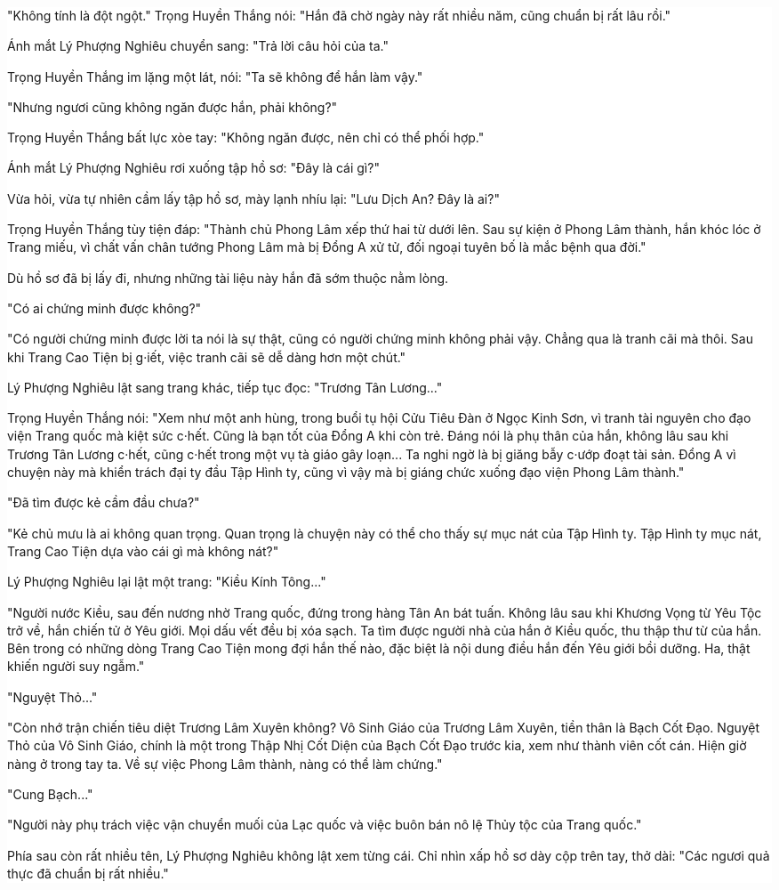 "Không tính là đột ngột." Trọng Huyền Thắng nói: "Hắn đã chờ ngày này rất nhiều năm, cũng chuẩn bị rất lâu rồi."

Ánh mắt Lý Phượng Nghiêu chuyển sang: "Trả lời câu hỏi của ta."

Trọng Huyền Thắng im lặng một lát, nói: "Ta sẽ không để hắn làm vậy."

"Nhưng ngươi cũng không ngăn được hắn, phải không?"

Trọng Huyền Thắng bất lực xòe tay: "Không ngăn được, nên chỉ có thể phối hợp."

Ánh mắt Lý Phượng Nghiêu rơi xuống tập hồ sơ: "Đây là cái gì?"

Vừa hỏi, vừa tự nhiên cầm lấy tập hồ sơ, mày lạnh nhíu lại: "Lưu Dịch An? Đây là ai?"

Trọng Huyền Thắng tùy tiện đáp: "Thành chủ Phong Lâm xếp thứ hai từ dưới lên. Sau sự kiện ở Phong Lâm thành, hắn khóc lóc ở Trang miếu, vì chất vấn chân tướng Phong Lâm mà bị Đổng A xử tử, đối ngoại tuyên bố là mắc bệnh qua đời."

Dù hồ sơ đã bị lấy đi, nhưng những tài liệu này hắn đã sớm thuộc nằm lòng.

"Có ai chứng minh được không?"

"Có người chứng minh được lời ta nói là sự thật, cũng có người chứng minh không phải vậy. Chẳng qua là tranh cãi mà thôi. Sau khi Trang Cao Tiện bị g·iết, việc tranh cãi sẽ dễ dàng hơn một chút."

Lý Phượng Nghiêu lật sang trang khác, tiếp tục đọc: "Trương Tân Lương..."

Trọng Huyền Thắng nói: "Xem như một anh hùng, trong buổi tụ hội Cửu Tiêu Đàn ở Ngọc Kinh Sơn, vì tranh tài nguyên cho đạo viện Trang quốc mà kiệt sức c·hết. Cũng là bạn tốt của Đổng A khi còn trẻ. Đáng nói là phụ thân của hắn, không lâu sau khi Trương Tân Lương c·hết, cũng c·hết trong một vụ tà giáo gây loạn... Ta nghi ngờ là bị giăng bẫy c·ướp đoạt tài sản. Đổng A vì chuyện này mà khiển trách đại ty đầu Tập Hình ty, cũng vì vậy mà bị giáng chức xuống đạo viện Phong Lâm thành."

"Đã tìm được kẻ cầm đầu chưa?"

"Kẻ chủ mưu là ai không quan trọng. Quan trọng là chuyện này có thể cho thấy sự mục nát của Tập Hình ty. Tập Hình ty mục nát, Trang Cao Tiện dựa vào cái gì mà không nát?"

Lý Phượng Nghiêu lại lật một trang: "Kiều Kính Tông..."

"Người nước Kiều, sau đến nương nhờ Trang quốc, đứng trong hàng Tân An bát tuấn. Không lâu sau khi Khương Vọng từ Yêu Tộc trở về, hắn chiến tử ở Yêu giới. Mọi dấu vết đều bị xóa sạch. Ta tìm được người nhà của hắn ở Kiều quốc, thu thập thư từ của hắn. Bên trong có những dòng Trang Cao Tiện mong đợi hắn thế nào, đặc biệt là nội dung điều hắn đến Yêu giới bồi dưỡng. Ha, thật khiến người suy ngẫm."

"Nguyệt Thỏ..."

"Còn nhớ trận chiến tiêu diệt Trương Lâm Xuyên không? Vô Sinh Giáo của Trương Lâm Xuyên, tiền thân là Bạch Cốt Đạo. Nguyệt Thỏ của Vô Sinh Giáo, chính là một trong Thập Nhị Cốt Diện của Bạch Cốt Đạo trước kia, xem như thành viên cốt cán. Hiện giờ nàng ở trong tay ta. Về sự việc Phong Lâm thành, nàng có thể làm chứng."

"Cung Bạch..."

"Người này phụ trách việc vận chuyển muối của Lạc quốc và việc buôn bán nô lệ Thủy tộc của Trang quốc."

Phía sau còn rất nhiều tên, Lý Phượng Nghiêu không lật xem từng cái. Chỉ nhìn xấp hồ sơ dày cộp trên tay, thở dài: "Các ngươi quả thực đã chuẩn bị rất nhiều."
